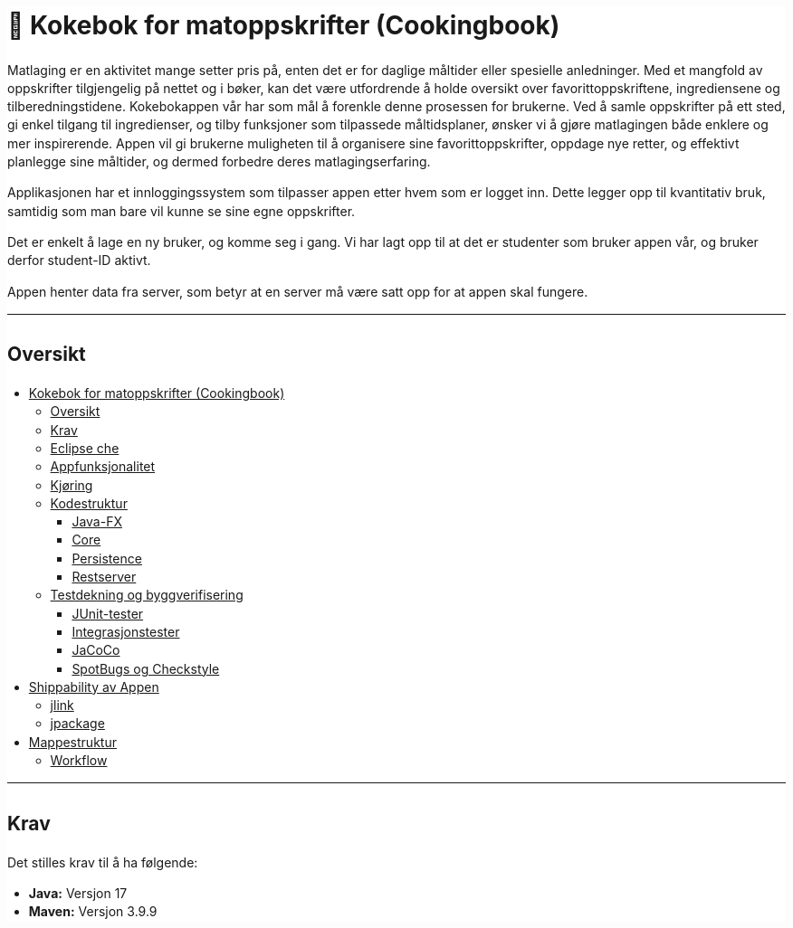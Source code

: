 # 🍲 Kokebok for matoppskrifter (Cookingbook)

Matlaging er en aktivitet mange setter pris på, enten det er for daglige måltider eller spesielle anledninger. Med et mangfold av oppskrifter tilgjengelig på nettet og i bøker, kan det være utfordrende å holde oversikt over favorittoppskriftene, ingrediensene og tilberedningstidene. Kokebokappen vår har som mål å forenkle denne prosessen for brukerne. Ved å samle oppskrifter på ett sted, gi enkel tilgang til ingredienser, og tilby funksjoner som tilpassede måltidsplaner, ønsker vi å gjøre matlagingen både enklere og mer inspirerende. Appen vil gi brukerne muligheten til å organisere sine favorittoppskrifter, oppdage nye retter, og effektivt planlegge sine måltider, og dermed forbedre deres matlagingserfaring.

Applikasjonen har et innloggingssystem som tilpasser appen etter hvem som er logget inn. Dette legger opp til kvantitativ bruk, samtidig som man bare vil kunne se sine egne oppskrifter.

Det er enkelt å lage en ny bruker, og komme seg i gang. Vi har lagt opp til at det er studenter som bruker appen vår, og bruker derfor student-ID aktivt.

Appen henter data fra server, som betyr at en server må være satt opp for at appen skal fungere.

---

## Oversikt

- [Kokebok for matoppskrifter (Cookingbook)](#kokebok-for-matoppskrifter-cookingbook)
  - [Oversikt](#oversikt)
  - [Krav](#krav)
  - [Eclipse che](#eclipse-che)
  - [Appfunksjonalitet](#appfunksjonalitet)
  - [Kjøring](#kjøring)
  - [Kodestruktur](#kodestruktur)
    - [Java-FX](#java-fx)
    - [Core](#core)
    - [Persistence](#persistence)
    - [Restserver](#restserver)
  - [Testdekning og byggverifisering](#testdekning-og-byggverifisering)
    - [JUnit-tester](#junit-tester)
    - [Integrasjonstester](#integrasjonstester)
    - [JaCoCo](#jacoco)
    - [SpotBugs og Checkstyle](#spotbugs-og-checkstyle)
- [Shippability av Appen](#shippability-av-appen)
  - [jlink](#jlink)
  - [jpackage](#jpackage)
- [Mappestruktur](#mappestruktur)
  - [Workflow](#workflow)

---

## Krav

Det stilles krav til å ha følgende:

- **Java:** Versjon 17
- **Maven:** Versjon 3.9.9

